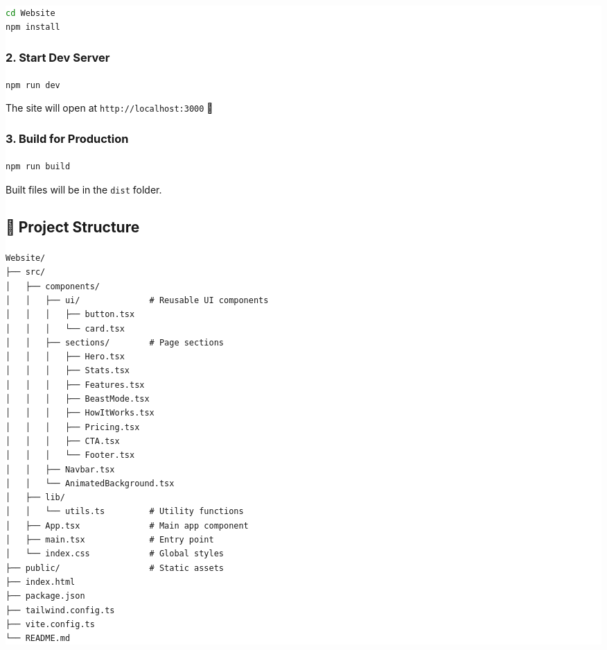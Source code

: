 ```bash
cd Website
npm install
```

### 2. Start Dev Server

```bash
npm run dev
```

The site will open at `http://localhost:3000` 🚀

### 3. Build for Production

```bash
npm run build
```

Built files will be in the `dist` folder.

## 📁 Project Structure

```
Website/
├── src/
│   ├── components/
│   │   ├── ui/              # Reusable UI components
│   │   │   ├── button.tsx
│   │   │   └── card.tsx
│   │   ├── sections/        # Page sections
│   │   │   ├── Hero.tsx
│   │   │   ├── Stats.tsx
│   │   │   ├── Features.tsx
│   │   │   ├── BeastMode.tsx
│   │   │   ├── HowItWorks.tsx
│   │   │   ├── Pricing.tsx
│   │   │   ├── CTA.tsx
│   │   │   └── Footer.tsx
│   │   ├── Navbar.tsx
│   │   └── AnimatedBackground.tsx
│   ├── lib/
│   │   └── utils.ts         # Utility functions
│   ├── App.tsx              # Main app component
│   ├── main.tsx             # Entry point
│   └── index.css            # Global styles
├── public/                  # Static assets
├── index.html
├── package.json
├── tailwind.config.ts
├── vite.config.ts
└── README.md
```
